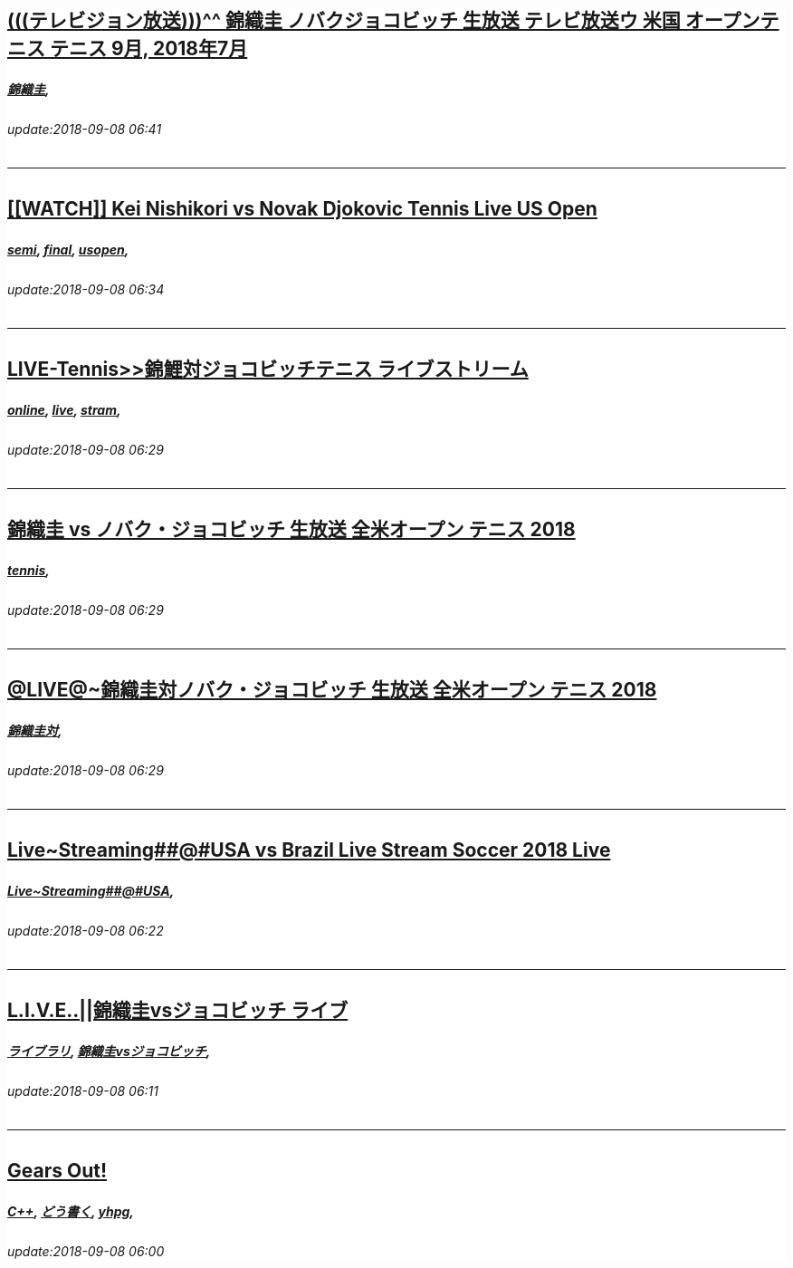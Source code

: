 ## [(((テレビジョン放送)))^^ 錦織圭 ノバクジョコビッチ 生放送 テレビ放送ウ 米国 オープンテニス テニス 9月, 2018年7月](https://qiita.com/antorabd/items/89d801bbb8abdf03b52f)
##### [錦織圭](https://qiita.com/tags/錦織圭), 
###### update:2018-09-08 06:41
---
## [[[**WATCH**]] Kei Nishikori vs Novak Djokovic Tennis Live US Open](https://qiita.com/nh3061/items/ddd16b87410ebd67efee)
##### [semi](https://qiita.com/tags/semi), [final](https://qiita.com/tags/final), [usopen](https://qiita.com/tags/usopen), 
###### update:2018-09-08 06:34
---
## [LIVE-Tennis>>錦鯉対ジョコビッチテニス ライブストリーム](https://qiita.com/sdfsdfsdfsd/items/7545376904852ab0c8de)
##### [online](https://qiita.com/tags/online), [live](https://qiita.com/tags/live), [stram](https://qiita.com/tags/stram), 
###### update:2018-09-08 06:29
---
## [錦織圭 vs ノバク・ジョコビッチ 生放送 全米オープン テニス 2018](https://qiita.com/fjfjnfj/items/2a6a3b495c9bb72eac25)
##### [tennis](https://qiita.com/tags/tennis), 
###### update:2018-09-08 06:29
---
## [@LIVE@~錦織圭対ノバク・ジョコビッチ 生放送 全米オープン テニス 2018](https://qiita.com/Shahriar_Lipon/items/a3c4823eca5d7935a22b)
##### [錦織圭対](https://qiita.com/tags/錦織圭対), 
###### update:2018-09-08 06:29
---
## [Live~Streaming##@#USA vs Brazil Live Stream Soccer 2018 Live ](https://qiita.com/dfdsfsd/items/e2cd6b4a40d88f612aab)
##### [Live~Streaming##@#USA](https://qiita.com/tags/Live~Streaming##@#USA), 
###### update:2018-09-08 06:22
---
## [L.I.V.E..||錦織圭vsジョコビッチ ライブ](https://qiita.com/dispicufyss/items/1a7f1bc8500086384415)
##### [ライブラリ](https://qiita.com/tags/ライブラリ), [錦織圭vsジョコビッチ](https://qiita.com/tags/錦織圭vsジョコビッチ), 
###### update:2018-09-08 06:11
---
## [Gears Out!](https://qiita.com/cielavenir/items/816bd6ef443fba5249f1)
##### [C++](https://qiita.com/tags/C++), [どう書く](https://qiita.com/tags/どう書く), [yhpg](https://qiita.com/tags/yhpg), 
###### update:2018-09-08 06:00